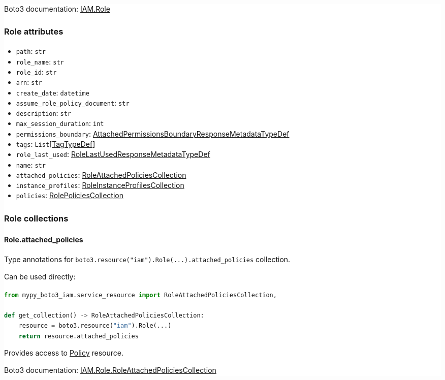 Boto3 documentation:
[IAM.Role](https://boto3.amazonaws.com/v1/documentation/api/latest/reference/services/iam.html#IAM.ServiceResource.Role)

<a id="role-attributes"></a>

### Role attributes

- `path`: `str`
- `role_name`: `str`
- `role_id`: `str`
- `arn`: `str`
- `create_date`: `datetime`
- `assume_role_policy_document`: `str`
- `description`: `str`
- `max_session_duration`: `int`
- `permissions_boundary`:
  [AttachedPermissionsBoundaryResponseMetadataTypeDef](./type_defs.md#attachedpermissionsboundaryresponsemetadatatypedef)
- `tags`: `List`\[[TagTypeDef](./type_defs.md#tagtypedef)\]
- `role_last_used`:
  [RoleLastUsedResponseMetadataTypeDef](./type_defs.md#rolelastusedresponsemetadatatypedef)
- `name`: `str`
- `attached_policies`:
  [RoleAttachedPoliciesCollection](#roleattachedpoliciescollection)
- `instance_profiles`:
  [RoleInstanceProfilesCollection](#roleinstanceprofilescollection)
- `policies`: [RolePoliciesCollection](#rolepoliciescollection)

<a id="role-collections"></a>

### Role collections

<a id="roleattached_policies"></a>

#### Role.attached_policies

Type annotations for `boto3.resource("iam").Role(...).attached_policies`
collection.

Can be used directly:

```python
from mypy_boto3_iam.service_resource import RoleAttachedPoliciesCollection,

def get_collection() -> RoleAttachedPoliciesCollection:
    resource = boto3.resource("iam").Role(...)
    return resource.attached_policies
```

Provides access to [Policy](#policy) resource.

Boto3 documentation:
[IAM.Role.RoleAttachedPoliciesCollection](https://boto3.amazonaws.com/v1/documentation/api/latest/reference/services/iam.html#IAM.Role.attached_policies)
